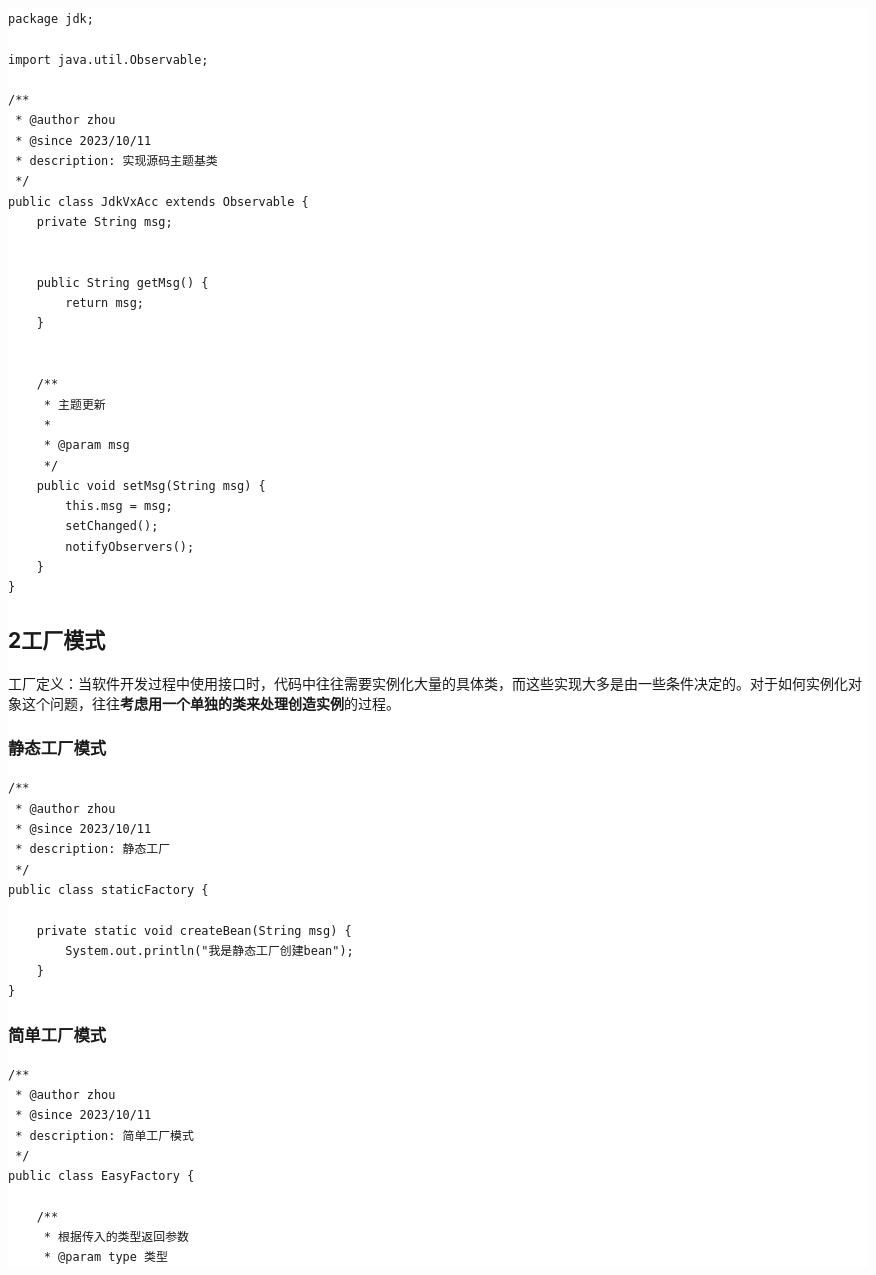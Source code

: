 ```
package jdk;

import java.util.Observable;

/**
 * @author zhou
 * @since 2023/10/11
 * description: 实现源码主题基类
 */
public class JdkVxAcc extends Observable {
    private String msg;


    public String getMsg() {
        return msg;
    }


    /**
     * 主题更新
     *
     * @param msg
     */
    public void setMsg(String msg) {
        this.msg = msg;
        setChanged();
        notifyObservers();
    }
}

```

## 2工厂模式
工厂定义：当软件开发过程中使用接口时，代码中往往需要实例化大量的具体类，而这些实现大多是由一些条件决定的。对于如何实例化对象这个问题，往往**考虑用一个单独的类来处理创造实例**的过程。
### 静态工厂模式
```
/**
 * @author zhou
 * @since 2023/10/11
 * description: 静态工厂
 */
public class staticFactory {

    private static void createBean(String msg) {
        System.out.println("我是静态工厂创建bean");
    }
}

```
### 简单工厂模式
```
/**
 * @author zhou
 * @since 2023/10/11
 * description: 简单工厂模式
 */
public class EasyFactory {

    /**
     * 根据传入的类型返回参数
     * @param type 类型
```
